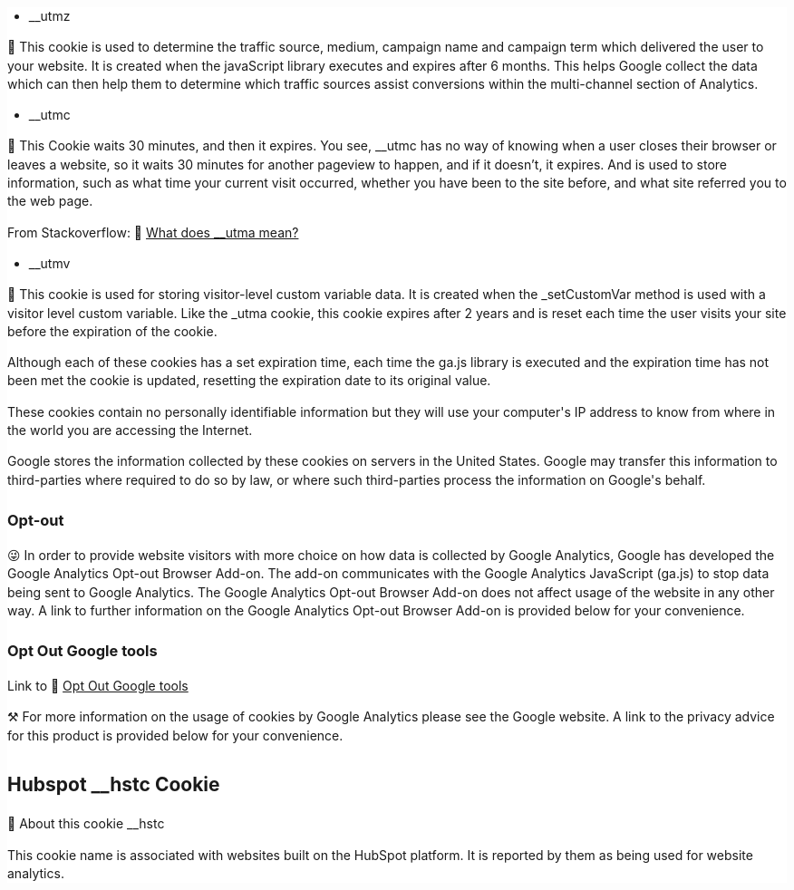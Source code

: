 - \_\_utmz

🤚 This cookie is used to determine the traffic source, medium, campaign name and campaign term which delivered the user to your website. It is created when the javaScript library executes and expires after 6 months. This helps Google collect the data which can then help them to determine which traffic sources assist conversions within the multi-channel section of Analytics.

- \_\_utmc

🤚 This Cookie waits 30 minutes, and then it expires. You see, \_\_utmc has no way of knowing when a user closes their browser or leaves a website, so it waits 30 minutes for another pageview to happen, and if it doesn’t, it expires.
And is used to store information, such as what time your current visit occurred, whether you have been to the site before, and what site referred you to the web page.

From Stackoverflow: 🔗 [What does \_\_utma mean?](https://stackoverflow.com/questions/1823406/what-does-utma-mean)

- \_\_utmv

🤚 This cookie is used for storing visitor-level custom variable data. It is created when the \_setCustomVar method is used with a visitor level custom variable. Like the \_utma cookie, this cookie expires after 2 years and is reset each time the user visits your site before the expiration of the cookie.

Although each of these cookies has a set expiration time, each time the ga.js library is executed and the expiration time has not been met the cookie is updated, resetting the expiration date to its original value.

These cookies contain no personally identifiable information but they will use your computer's IP address to know from where in the world you are accessing the Internet.

Google stores the information collected by these cookies on servers in the United States. Google may transfer this information to third-parties where required to do so by law, or where such third-parties process the information on Google's behalf.

### Opt-out

😜 In order to provide website visitors with more choice on how data is collected by Google Analytics, Google has developed the Google Analytics Opt-out Browser Add-on. The add-on communicates with the Google Analytics JavaScript (ga.js) to stop data being sent to Google Analytics. The Google Analytics Opt-out Browser Add-on does not affect usage of the website in any other way. A link to further information on the Google Analytics Opt-out Browser Add-on is provided below for your convenience.

### Opt Out Google tools

Link to 🔗 [Opt Out Google tools](https://tools.google.com/dlpage/gaoptout?hl=None)

⚒️ For more information on the usage of cookies by Google Analytics please see the Google website. A link to the privacy advice for this product is provided below for your convenience.

## Hubspot \_\_hstc Cookie

🥠 About this cookie \_\_hstc

This cookie name is associated with websites built on the HubSpot platform. It is reported by them as being used for website analytics.

